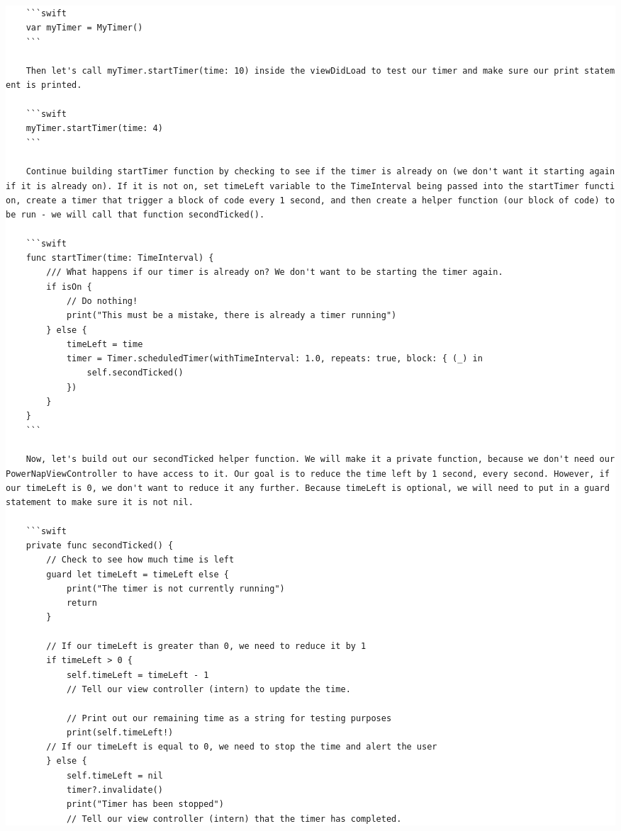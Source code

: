         ```swift
        var myTimer = MyTimer()
        ```
            
        Then let's call myTimer.startTimer(time: 10) inside the viewDidLoad to test our timer and make sure our print statement is printed. 

        ```swift
        myTimer.startTimer(time: 4)
        ``` 

        Continue building startTimer function by checking to see if the timer is already on (we don't want it starting again if it is already on). If it is not on, set timeLeft variable to the TimeInterval being passed into the startTimer function, create a timer that trigger a block of code every 1 second, and then create a helper function (our block of code) to be run - we will call that function secondTicked().
        
        ```swift
        func startTimer(time: TimeInterval) {
            /// What happens if our timer is already on? We don't want to be starting the timer again.
            if isOn {
                // Do nothing!
                print("This must be a mistake, there is already a timer running")
            } else {
                timeLeft = time
                timer = Timer.scheduledTimer(withTimeInterval: 1.0, repeats: true, block: { (_) in
                    self.secondTicked()
                })
            }
        }
        ```
                        
        Now, let's build out our secondTicked helper function. We will make it a private function, because we don't need our PowerNapViewController to have access to it. Our goal is to reduce the time left by 1 second, every second. However, if our timeLeft is 0, we don't want to reduce it any further. Because timeLeft is optional, we will need to put in a guard statement to make sure it is not nil.

        ```swift      
        private func secondTicked() {
            // Check to see how much time is left
            guard let timeLeft = timeLeft else {
                print("The timer is not currently running")
                return
            }
            
            // If our timeLeft is greater than 0, we need to reduce it by 1
            if timeLeft > 0 {
                self.timeLeft = timeLeft - 1
                // Tell our view controller (intern) to update the time.
                
                // Print out our remaining time as a string for testing purposes
                print(self.timeLeft!)
            // If our timeLeft is equal to 0, we need to stop the time and alert the user
            } else {
                self.timeLeft = nil
                timer?.invalidate()
                print("Timer has been stopped")
                // Tell our view controller (intern) that the timer has completed.
